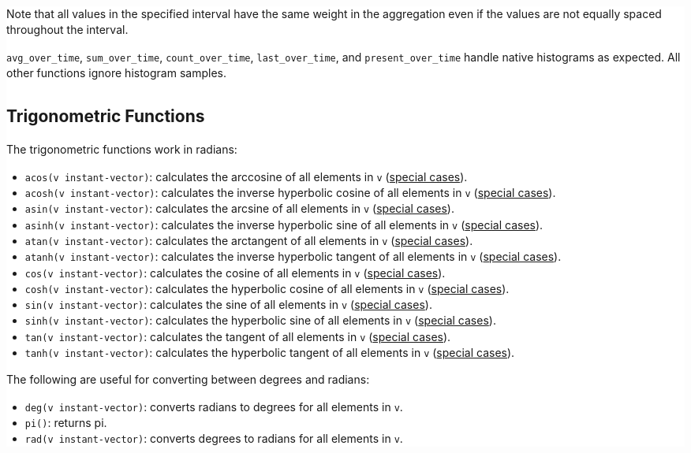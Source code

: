 Note that all values in the specified interval have the same weight in the
aggregation even if the values are not equally spaced throughout the interval.

`avg_over_time`, `sum_over_time`, `count_over_time`, `last_over_time`, and
`present_over_time` handle native histograms as expected. All other functions
ignore histogram samples.

## Trigonometric Functions

The trigonometric functions work in radians:

* `acos(v instant-vector)`: calculates the arccosine of all elements in `v` ([special cases](https://pkg.go.dev/math#Acos)).
* `acosh(v instant-vector)`: calculates the inverse hyperbolic cosine of all elements in `v` ([special cases](https://pkg.go.dev/math#Acosh)).
* `asin(v instant-vector)`: calculates the arcsine of all elements in `v` ([special cases](https://pkg.go.dev/math#Asin)).
* `asinh(v instant-vector)`: calculates the inverse hyperbolic sine of all elements in `v` ([special cases](https://pkg.go.dev/math#Asinh)).
* `atan(v instant-vector)`: calculates the arctangent of all elements in `v` ([special cases](https://pkg.go.dev/math#Atan)).
* `atanh(v instant-vector)`: calculates the inverse hyperbolic tangent of all elements in `v` ([special cases](https://pkg.go.dev/math#Atanh)).
* `cos(v instant-vector)`: calculates the cosine of all elements in `v` ([special cases](https://pkg.go.dev/math#Cos)).
* `cosh(v instant-vector)`: calculates the hyperbolic cosine of all elements in `v` ([special cases](https://pkg.go.dev/math#Cosh)).
* `sin(v instant-vector)`: calculates the sine of all elements in `v` ([special cases](https://pkg.go.dev/math#Sin)).
* `sinh(v instant-vector)`: calculates the hyperbolic sine of all elements in `v` ([special cases](https://pkg.go.dev/math#Sinh)).
* `tan(v instant-vector)`: calculates the tangent of all elements in `v` ([special cases](https://pkg.go.dev/math#Tan)).
* `tanh(v instant-vector)`: calculates the hyperbolic tangent of all elements in `v` ([special cases](https://pkg.go.dev/math#Tanh)).

The following are useful for converting between degrees and radians:

* `deg(v instant-vector)`: converts radians to degrees for all elements in `v`.
* `pi()`: returns pi.
* `rad(v instant-vector)`: converts degrees to radians for all elements in `v`.
